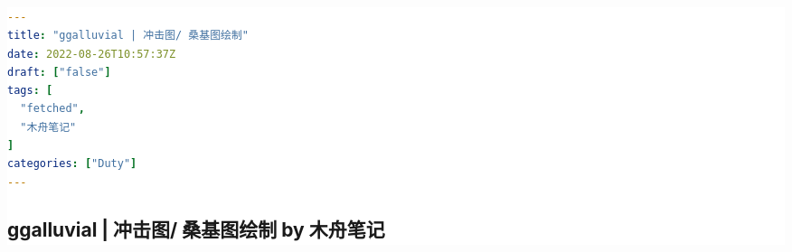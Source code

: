 ```yaml
---
title: "ggalluvial | 冲击图/ 桑基图绘制"
date: 2022-08-26T10:57:37Z
draft: ["false"]
tags: [
  "fetched",
  "木舟笔记"
]
categories: ["Duty"]
---
```

ggalluvial | 冲击图/ 桑基图绘制 by 木舟笔记
------
